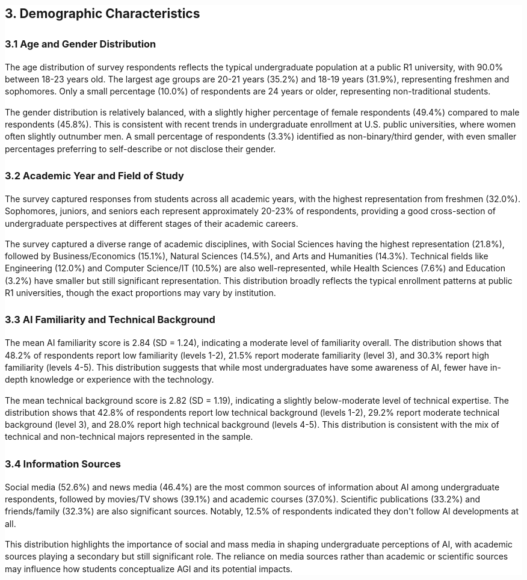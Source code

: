 ## 3. Demographic Characteristics

### 3.1 Age and Gender Distribution

The age distribution of survey respondents reflects the typical undergraduate population at a public R1 university, with 90.0% between 18-23 years old. The largest age groups are 20-21 years (35.2%) and 18-19 years (31.9%), representing freshmen and sophomores. Only a small percentage (10.0%) of respondents are 24 years or older, representing non-traditional students.

The gender distribution is relatively balanced, with a slightly higher percentage of female respondents (49.4%) compared to male respondents (45.8%). This is consistent with recent trends in undergraduate enrollment at U.S. public universities, where women often slightly outnumber men. A small percentage of respondents (3.3%) identified as non-binary/third gender, with even smaller percentages preferring to self-describe or not disclose their gender.

### 3.2 Academic Year and Field of Study

The survey captured responses from students across all academic years, with the highest representation from freshmen (32.0%). Sophomores, juniors, and seniors each represent approximately 20-23% of respondents, providing a good cross-section of undergraduate perspectives at different stages of their academic careers.

The survey captured a diverse range of academic disciplines, with Social Sciences having the highest representation (21.8%), followed by Business/Economics (15.1%), Natural Sciences (14.5%), and Arts and Humanities (14.3%). Technical fields like Engineering (12.0%) and Computer Science/IT (10.5%) are also well-represented, while Health Sciences (7.6%) and Education (3.2%) have smaller but still significant representation. This distribution broadly reflects the typical enrollment patterns at public R1 universities, though the exact proportions may vary by institution.

### 3.3 AI Familiarity and Technical Background

The mean AI familiarity score is 2.84 (SD = 1.24), indicating a moderate level of familiarity overall. The distribution shows that 48.2% of respondents report low familiarity (levels 1-2), 21.5% report moderate familiarity (level 3), and 30.3% report high familiarity (levels 4-5). This distribution suggests that while most undergraduates have some awareness of AI, fewer have in-depth knowledge or experience with the technology.

The mean technical background score is 2.82 (SD = 1.19), indicating a slightly below-moderate level of technical expertise. The distribution shows that 42.8% of respondents report low technical background (levels 1-2), 29.2% report moderate technical background (level 3), and 28.0% report high technical background (levels 4-5). This distribution is consistent with the mix of technical and non-technical majors represented in the sample.

### 3.4 Information Sources

Social media (52.6%) and news media (46.4%) are the most common sources of information about AI among undergraduate respondents, followed by movies/TV shows (39.1%) and academic courses (37.0%). Scientific publications (33.2%) and friends/family (32.3%) are also significant sources. Notably, 12.5% of respondents indicated they don't follow AI developments at all.

This distribution highlights the importance of social and mass media in shaping undergraduate perceptions of AI, with academic sources playing a secondary but still significant role. The reliance on media sources rather than academic or scientific sources may influence how students conceptualize AGI and its potential impacts.
